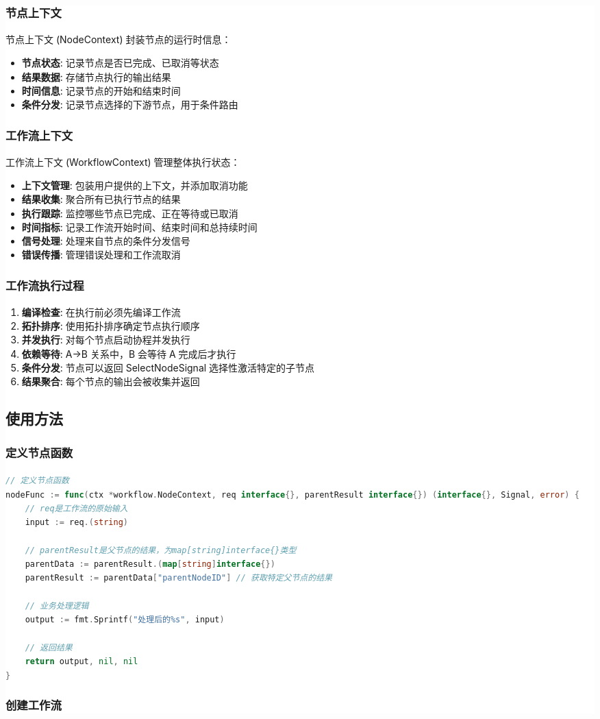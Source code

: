 ### 节点上下文

节点上下文 (NodeContext) 封装节点的运行时信息：

- **节点状态**: 记录节点是否已完成、已取消等状态
- **结果数据**: 存储节点执行的输出结果
- **时间信息**: 记录节点的开始和结束时间
- **条件分发**: 记录节点选择的下游节点，用于条件路由

### 工作流上下文

工作流上下文 (WorkflowContext) 管理整体执行状态：

- **上下文管理**: 包装用户提供的上下文，并添加取消功能
- **结果收集**: 聚合所有已执行节点的结果
- **执行跟踪**: 监控哪些节点已完成、正在等待或已取消
- **时间指标**: 记录工作流开始时间、结束时间和总持续时间
- **信号处理**: 处理来自节点的条件分发信号
- **错误传播**: 管理错误处理和工作流取消

### 工作流执行过程

1. **编译检查**: 在执行前必须先编译工作流
2. **拓扑排序**: 使用拓扑排序确定节点执行顺序
3. **并发执行**: 对每个节点启动协程并发执行
4. **依赖等待**: A->B 关系中，B 会等待 A 完成后才执行
5. **条件分发**: 节点可以返回 SelectNodeSignal 选择性激活特定的子节点
6. **结果聚合**: 每个节点的输出会被收集并返回

## 使用方法

### 定义节点函数

```go
// 定义节点函数
nodeFunc := func(ctx *workflow.NodeContext, req interface{}, parentResult interface{}) (interface{}, Signal, error) {
    // req是工作流的原始输入
    input := req.(string)
    
    // parentResult是父节点的结果，为map[string]interface{}类型
    parentData := parentResult.(map[string]interface{})
    parentResult := parentData["parentNodeID"] // 获取特定父节点的结果
    
    // 业务处理逻辑
    output := fmt.Sprintf("处理后的%s", input)
    
    // 返回结果
    return output, nil, nil
}
```

### 创建工作流
